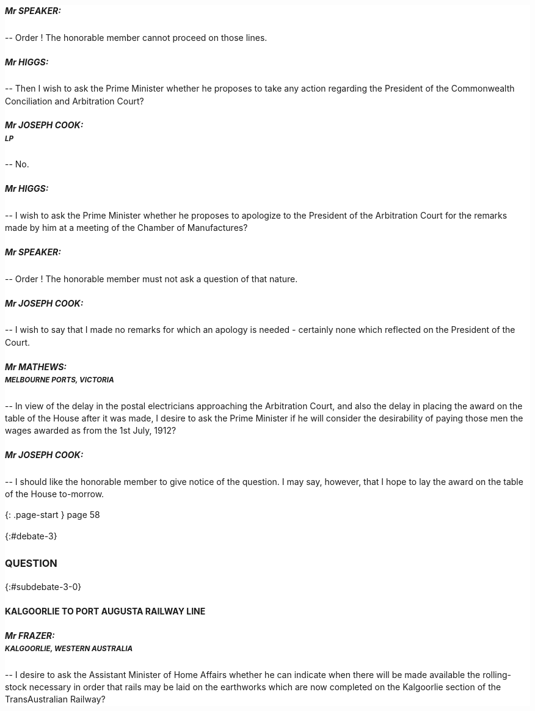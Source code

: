 ##### Mr SPEAKER:

-- Order ! The honorable member cannot proceed on those lines. 

##### Mr HIGGS:

-- Then I wish to ask the Prime Minister whether he proposes to take any action regarding the  President  of the Commonwealth Conciliation and Arbitration Court? 

##### Mr JOSEPH COOK:<br><small class="text-muted">LP</small>

-- No. 

##### Mr HIGGS:

-- I wish to ask the Prime Minister whether he proposes to apologize to the  President  of the Arbitration Court for the remarks made by him at a meeting of the Chamber of Manufactures? 

##### Mr SPEAKER:

-- Order ! The honorable member must not ask a question of that nature. 

##### Mr JOSEPH COOK:

-- I wish to say that I made no remarks for which an apology is needed - certainly none which reflected on the  President  of the Court. 

##### Mr MATHEWS:<br><small class="text-muted">MELBOURNE PORTS, VICTORIA</small>

-- In view of the delay in the postal electricians approaching the Arbitration Court, and also the delay in placing the award on the table of the House after it was made, I desire to ask the Prime Minister if he will consider the desirability of paying those men the wages awarded as from the 1st July, 1912? 

##### Mr JOSEPH COOK:

-- I should like the honorable member to give notice of the question. I may say, however, that I hope to lay the award on the table of the House to-morrow. 

{: .page-start }
page 58

{:#debate-3}
### QUESTION

{:#subdebate-3-0}
#### KALGOORLIE TO PORT AUGUSTA RAILWAY LINE

##### Mr FRAZER:<br><small class="text-muted">KALGOORLIE, WESTERN AUSTRALIA</small>

-- I desire to ask the Assistant Minister of Home Affairs whether he can indicate when there will be made available the rolling-stock necessary in order that rails may be laid on the earthworks which are now completed on the Kalgoorlie section of the TransAustralian Railway? 
